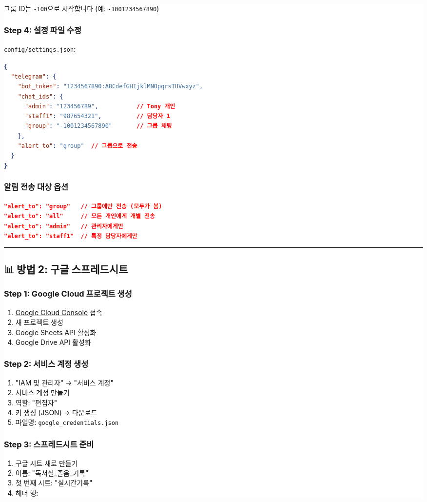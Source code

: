 그룹 ID는 `-100`으로 시작합니다 (예: `-1001234567890`)

### Step 4: 설정 파일 수정

`config/settings.json`:
```json
{
  "telegram": {
    "bot_token": "1234567890:ABCdefGHIjklMNOpqrsTUVwxyz",
    "chat_ids": {
      "admin": "123456789",           // Tony 개인
      "staff1": "987654321",          // 담당자 1
      "group": "-1001234567890"       // 그룹 채팅
    },
    "alert_to": "group"  // 그룹으로 전송
  }
}
```

### 알림 전송 대상 옵션

```json
"alert_to": "group"   // 그룹에만 전송 (모두가 봄)
"alert_to": "all"     // 모든 개인에게 개별 전송
"alert_to": "admin"   // 관리자에게만
"alert_to": "staff1"  // 특정 담당자에게만
```

---

## 📊 방법 2: 구글 스프레드시트

### Step 1: Google Cloud 프로젝트 생성

1. [Google Cloud Console](https://console.cloud.google.com/) 접속
2. 새 프로젝트 생성
3. Google Sheets API 활성화
4. Google Drive API 활성화

### Step 2: 서비스 계정 생성

1. "IAM 및 관리자" → "서비스 계정"
2. 서비스 계정 만들기
3. 역할: "편집자"
4. 키 생성 (JSON) → 다운로드
5. 파일명: `google_credentials.json`

### Step 3: 스프레드시트 준비

1. 구글 시트 새로 만들기
2. 이름: "독서실_졸음_기록"
3. 첫 번째 시트: "실시간기록"
4. 헤더 행:

